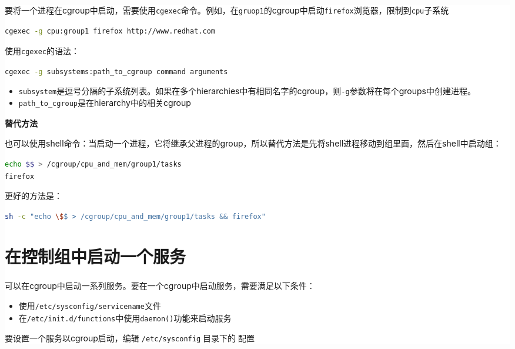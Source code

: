 要将一个进程在cgroup中启动，需要使用`cgexec`命令。例如，在`gruop1`的cgroup中启动`firefox`浏览器，限制到`cpu`子系统

```bash
cgexec -g cpu:group1 firefox http://www.redhat.com
```

使用`cgexec`的语法：

```bash
cgexec -g subsystems:path_to_cgroup command arguments
```

* `subsystem`是逗号分隔的子系统列表。如果在多个hierarchies中有相同名字的cgroup，则`-g`参数将在每个groups中创建进程。
* `path_to_cgroup`是在hierarchy中的相关cgroup

**替代方法**

也可以使用shell命令：当启动一个进程，它将继承父进程的group，所以替代方法是先将shell进程移动到组里面，然后在shell中启动组：

```bash
echo $$ > /cgroup/cpu_and_mem/group1/tasks
firefox
```

更好的方法是：

```bash
sh -c "echo \$$ > /cgroup/cpu_and_mem/group1/tasks && firefox"
```

# 在控制组中启动一个服务

可以在cgroup中启动一系列服务。要在一个cgroup中启动服务，需要满足以下条件：

* 使用`/etc/sysconfig/servicename`文件
* 在`/etc/init.d/functions`中使用`daemon()`功能来启动服务


要设置一个服务以cgroup启动，编辑 `/etc/sysconfig` 目录下的 配置



